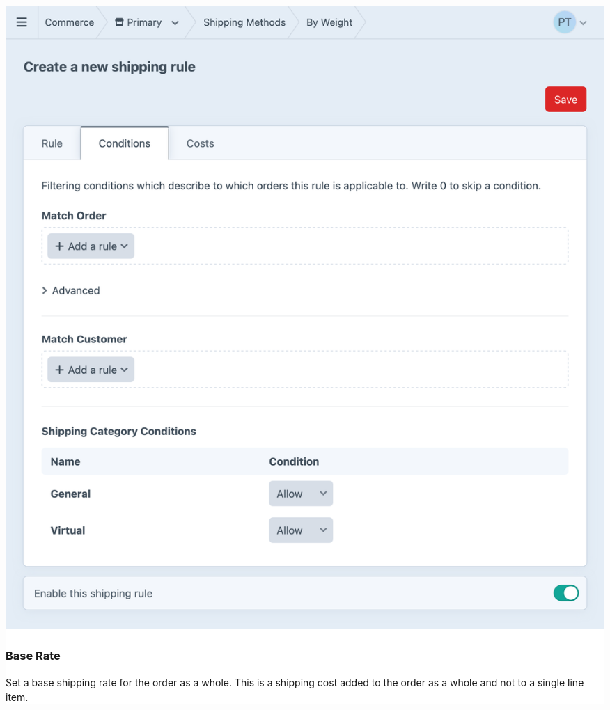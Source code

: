 ![A new shipping method rule.](../images/shipping-method-costs.png)

### Base Rate

Set a base shipping rate for the order as a whole. This is a shipping cost added to the order as a whole and not to a single line item.
